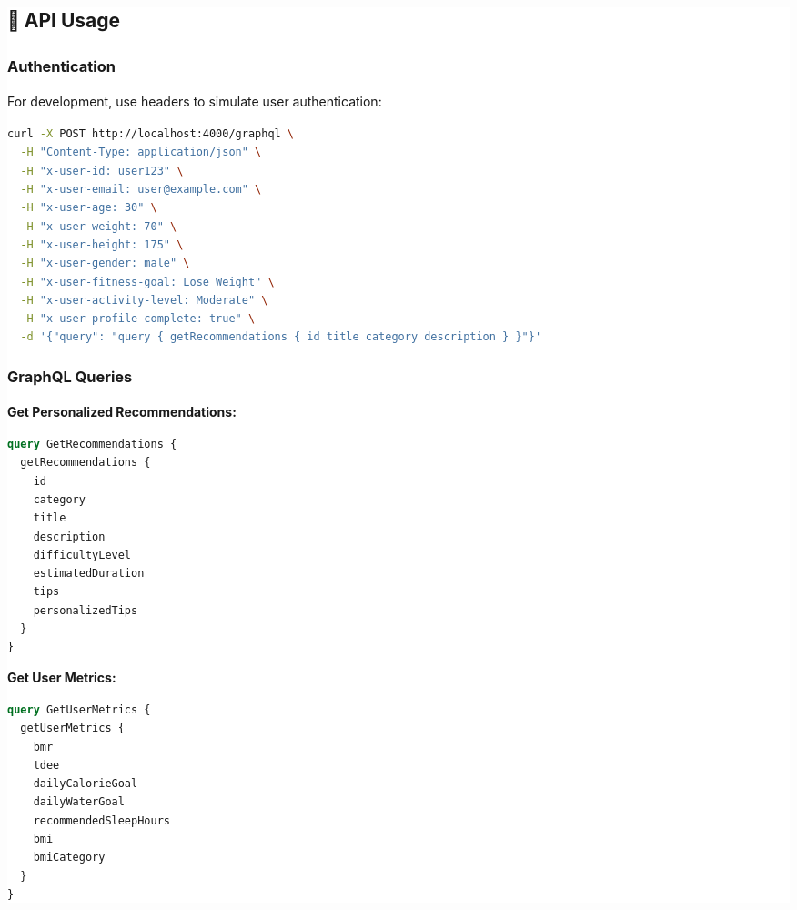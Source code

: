 ## 🔑 API Usage

### Authentication

For development, use headers to simulate user authentication:

```bash
curl -X POST http://localhost:4000/graphql \
  -H "Content-Type: application/json" \
  -H "x-user-id: user123" \
  -H "x-user-email: user@example.com" \
  -H "x-user-age: 30" \
  -H "x-user-weight: 70" \
  -H "x-user-height: 175" \
  -H "x-user-gender: male" \
  -H "x-user-fitness-goal: Lose Weight" \
  -H "x-user-activity-level: Moderate" \
  -H "x-user-profile-complete: true" \
  -d '{"query": "query { getRecommendations { id title category description } }"}'
```

### GraphQL Queries

**Get Personalized Recommendations:**
```graphql
query GetRecommendations {
  getRecommendations {
    id
    category
    title
    description
    difficultyLevel
    estimatedDuration
    tips
    personalizedTips
  }
}
```

**Get User Metrics:**
```graphql
query GetUserMetrics {
  getUserMetrics {
    bmr
    tdee
    dailyCalorieGoal
    dailyWaterGoal
    recommendedSleepHours
    bmi
    bmiCategory
  }
}
```
